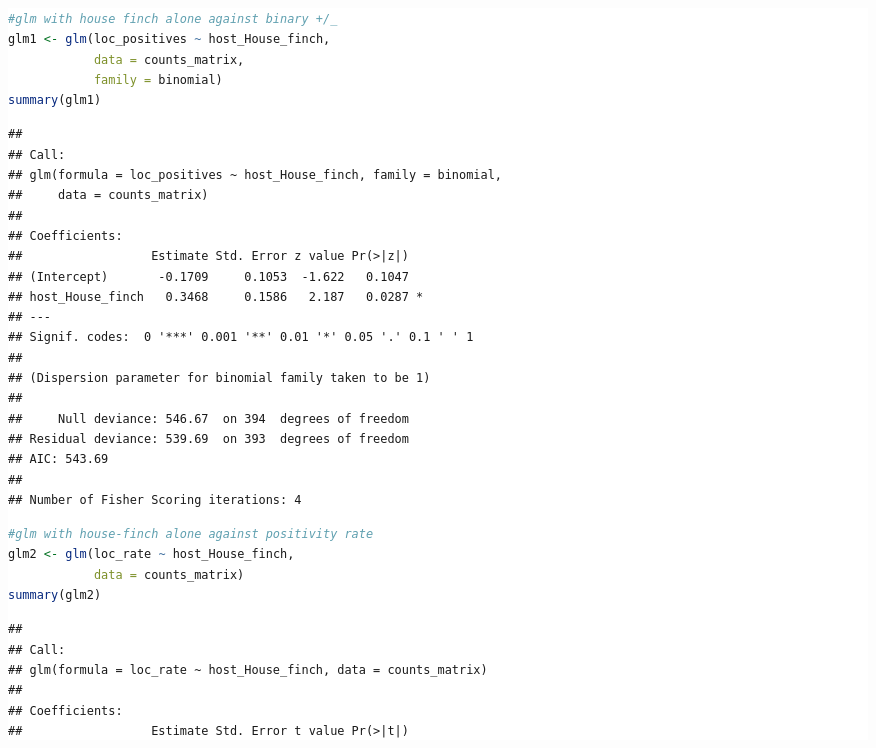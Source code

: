 ``` r
#glm with house finch alone against binary +/_
glm1 <- glm(loc_positives ~ host_House_finch,
            data = counts_matrix,
            family = binomial)
summary(glm1)
```

    ## 
    ## Call:
    ## glm(formula = loc_positives ~ host_House_finch, family = binomial, 
    ##     data = counts_matrix)
    ## 
    ## Coefficients:
    ##                  Estimate Std. Error z value Pr(>|z|)  
    ## (Intercept)       -0.1709     0.1053  -1.622   0.1047  
    ## host_House_finch   0.3468     0.1586   2.187   0.0287 *
    ## ---
    ## Signif. codes:  0 '***' 0.001 '**' 0.01 '*' 0.05 '.' 0.1 ' ' 1
    ## 
    ## (Dispersion parameter for binomial family taken to be 1)
    ## 
    ##     Null deviance: 546.67  on 394  degrees of freedom
    ## Residual deviance: 539.69  on 393  degrees of freedom
    ## AIC: 543.69
    ## 
    ## Number of Fisher Scoring iterations: 4

``` r
#glm with house-finch alone against positivity rate
glm2 <- glm(loc_rate ~ host_House_finch,
            data = counts_matrix)
summary(glm2)
```

    ## 
    ## Call:
    ## glm(formula = loc_rate ~ host_House_finch, data = counts_matrix)
    ## 
    ## Coefficients:
    ##                  Estimate Std. Error t value Pr(>|t|)    